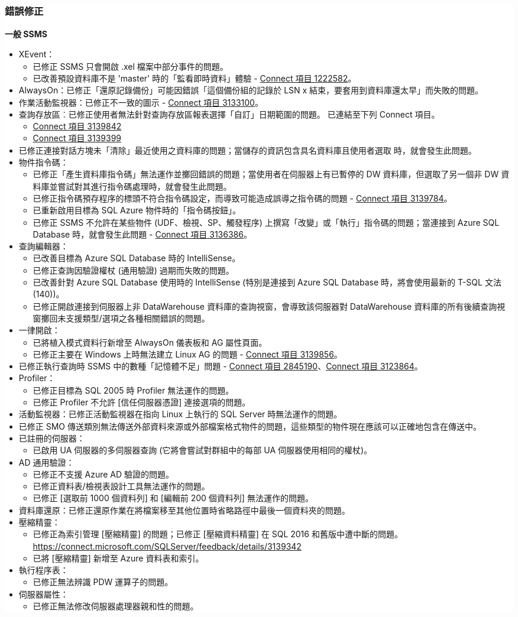### <a name="bug-fixes"></a>錯誤修正

**一般 SSMS**

- XEvent： 
   - 已修正 SSMS 只會開啟 .xel 檔案中部分事件的問題。
   - 已改善預設資料庫不是 'master' 時的「監看即時資料」體驗 - [Connect 項目 1222582](https://connect.microsoft.com/SQLServer/feedback/details/1222582)。
- AlwaysOn：已修正「還原記錄備份」可能因錯誤「這個備份組的記錄於 LSN x 結束，要套用到資料庫還太早」而失敗的問題。
- 作業活動監視器：已修正不一致的圖示 - [Connect 項目 3133100](https://connect.microsoft.com/SQLServer/feedback/details/3133100)。
- 查詢存放區︰已修正使用者無法針對查詢存放區報表選擇「自訂」日期範圍的問題。 已連結至下列 Connect 項目。
   - [Connect 項目 3139842](https://connect.microsoft.com/SQLServer/feedback/details/3139842)
   - [Connect 項目 3139399](http://connect.microsoft.com/SQLServer/feedback/details/3139399)
- 已修正連接對話方塊未「清除」最近使用之資料庫的問題；當儲存的資訊包含具名資料庫且使用者選取 <default> 時，就會發生此問題。
- 物件指令碼：
    - 已修正「產生資料庫指令碼」無法運作並擲回錯誤的問題；當使用者在伺服器上有已暫停的 DW 資料庫，但選取了另一個非 DW 資料庫並嘗試對其進行指令碼處理時，就會發生此問題。
    - 已修正指令碼預存程序的標頭不符合指令碼設定，而導致可能造成誤導之指令碼的問題 - [Connect 項目 3139784](http://connect.microsoft.com/SQLServer/feedback/details/3139784)。
    - 已重新啟用目標為 SQL Azure 物件時的「指令碼按鈕」。
    - 已修正 SSMS 不允許在某些物件 (UDF、檢視、SP、觸發程序) 上撰寫「改變」或「執行」指令碼的問題；當連接到 Azure SQL Database 時，就會發生此問題 - [Connect 項目 3136386](https://connect.microsoft.com/SQLServer/feedback/details/3136386)。
- 查詢編輯器：
  - 已改善目標為 Azure SQL Database 時的 IntelliSense。
  - 已修正查詢因驗證權杖 (通用驗證) 過期而失敗的問題。
  - 已改善針對 Azure SQL Database 使用時的 IntelliSense (特別是連接到 Azure SQL Database 時，將會使用最新的 T-SQL 文法 (140))。
  - 已修正開啟連接到伺服器上非 DataWarehouse 資料庫的查詢視窗，會導致該伺服器對 DataWarehouse 資料庫的所有後續查詢視窗擲回未支援類型/選項之各種相關錯誤的問題。
- 一律開啟：
   - 已將植入模式資料行新增至 AlwaysOn 儀表板和 AG 屬性頁面。
   - 已修正主要在 Windows 上時無法建立 Linux AG 的問題 - [Connect 項目 3139856](https://connect.microsoft.com/SQLServer/feedback/details/3139856)。
- 已修正執行查詢時 SSMS 中的數種「記憶體不足」問題 - [Connect 項目 2845190](https://connect.microsoft.com/SQLServer/feedback/details/2845190)、[Connect 項目 3123864](https://connect.microsoft.com/SQLServer/feedback/details/3123864)。
- Profiler： 
   - 已修正目標為 SQL 2005 時 Profiler 無法運作的問題。
   - 已修正 Profiler 不允許 [信任伺服器憑證] 連接選項的問題。
- 活動監視器：已修正活動監視器在指向 Linux 上執行的 SQL Server 時無法運作的問題。
- 已修正 SMO 傳送類別無法傳送外部資料來源或外部檔案格式物件的問題，這些類型的物件現在應該可以正確地包含在傳送中。
- 已註冊的伺服器：
   - 已啟用 UA 伺服器的多伺服器查詢 (它將會嘗試對群組中的每部 UA 伺服器使用相同的權杖)。
- AD 通用驗證：
   - 已修正不支援 Azure AD 驗證的問題。
   - 已修正資料表/檢視表設計工具無法運作的問題。
   - 已修正 [選取前 1000 個資料列] 和 [編輯前 200 個資料列] 無法運作的問題。
- 資料庫還原：已修正還原作業在將檔案移至其他位置時省略路徑中最後一個資料夾的問題。
- 壓縮精靈：
   - 已修正為索引管理 [壓縮精靈] 的問題；已修正 [壓縮資料精靈] 在 SQL 2016 和舊版中遭中斷的問題。
        https://connect.microsoft.com/SQLServer/feedback/details/3139342
   - 已將 [壓縮精靈] 新增至 Azure 資料表和索引。
- 執行程序表： 
   - 已修正無法辨識 PDW 運算子的問題。
- 伺服器屬性：
   - 已修正無法修改伺服器處理器親和性的問題。
